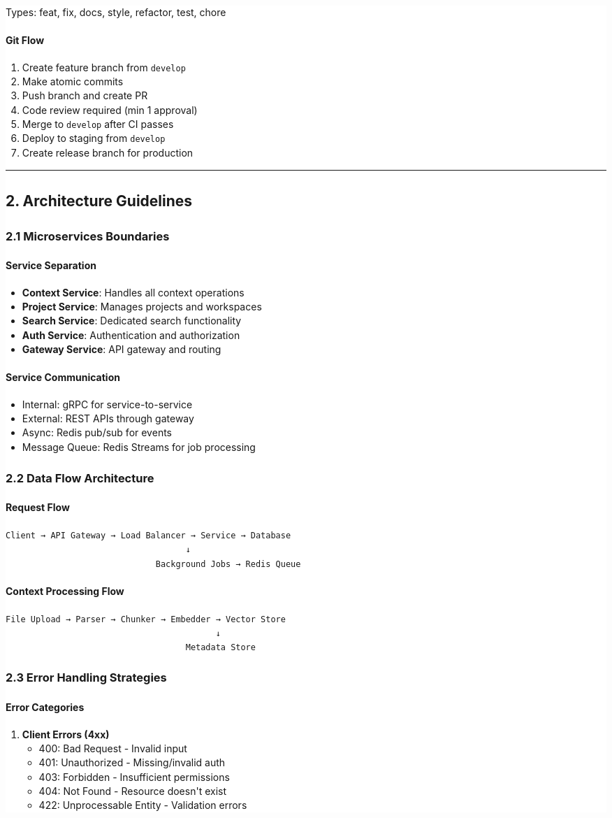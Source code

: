 Types: feat, fix, docs, style, refactor, test, chore

#### Git Flow
1. Create feature branch from `develop`
2. Make atomic commits
3. Push branch and create PR
4. Code review required (min 1 approval)
5. Merge to `develop` after CI passes
6. Deploy to staging from `develop`
7. Create release branch for production

---

## 2. Architecture Guidelines

### 2.1 Microservices Boundaries

#### Service Separation
- **Context Service**: Handles all context operations
- **Project Service**: Manages projects and workspaces
- **Search Service**: Dedicated search functionality
- **Auth Service**: Authentication and authorization
- **Gateway Service**: API gateway and routing

#### Service Communication
- Internal: gRPC for service-to-service
- External: REST APIs through gateway
- Async: Redis pub/sub for events
- Message Queue: Redis Streams for job processing

### 2.2 Data Flow Architecture

#### Request Flow
```
Client → API Gateway → Load Balancer → Service → Database
                                    ↓
                              Background Jobs → Redis Queue
```

#### Context Processing Flow
```
File Upload → Parser → Chunker → Embedder → Vector Store
                                          ↓
                                    Metadata Store
```

### 2.3 Error Handling Strategies

#### Error Categories
1. **Client Errors (4xx)**
   - 400: Bad Request - Invalid input
   - 401: Unauthorized - Missing/invalid auth
   - 403: Forbidden - Insufficient permissions
   - 404: Not Found - Resource doesn't exist
   - 422: Unprocessable Entity - Validation errors
